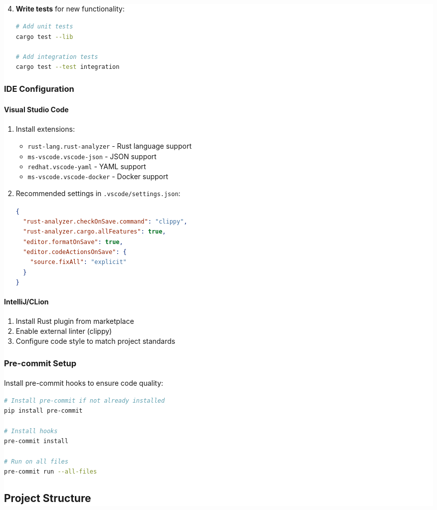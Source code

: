 4. **Write tests** for new functionality:
   ```bash
   # Add unit tests
   cargo test --lib

   # Add integration tests
   cargo test --test integration
   ```

### IDE Configuration

#### Visual Studio Code

1. Install extensions:
   - `rust-lang.rust-analyzer` - Rust language support
   - `ms-vscode.vscode-json` - JSON support
   - `redhat.vscode-yaml` - YAML support
   - `ms-vscode.vscode-docker` - Docker support

2. Recommended settings in `.vscode/settings.json`:
   ```json
   {
     "rust-analyzer.checkOnSave.command": "clippy",
     "rust-analyzer.cargo.allFeatures": true,
     "editor.formatOnSave": true,
     "editor.codeActionsOnSave": {
       "source.fixAll": "explicit"
     }
   }
   ```

#### IntelliJ/CLion

1. Install Rust plugin from marketplace
2. Enable external linter (clippy)
3. Configure code style to match project standards

### Pre-commit Setup

Install pre-commit hooks to ensure code quality:

```bash
# Install pre-commit if not already installed
pip install pre-commit

# Install hooks
pre-commit install

# Run on all files
pre-commit run --all-files
```

## Project Structure
